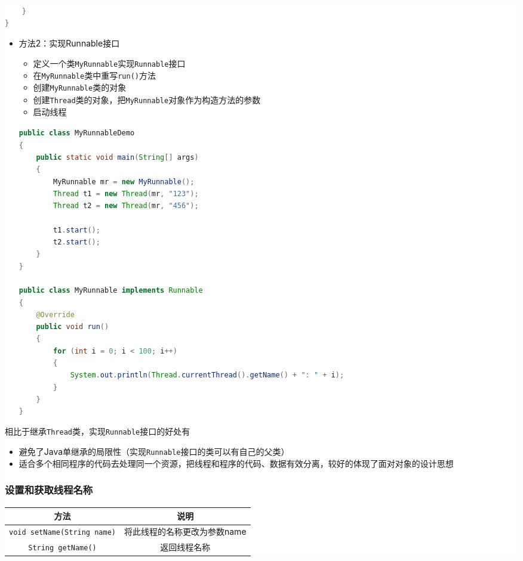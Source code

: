   ```java
      }
  }
  ```



- 方法2：实现Runnable接口

  - 定义一个类`MyRunnable`实现`Runnable`接口
  - 在`MyRunnable`类中重写`run()`方法
  - 创建`MyRunnable`类的对象
  - 创建`Thread`类的对象，把`MyRunnable`对象作为构造方法的参数
  - 启动线程

  ```java
  public class MyRunnableDemo
  {
      public static void main(String[] args)
      {
          MyRunnable mr = new MyRunnable();
          Thread t1 = new Thread(mr, "123");
          Thread t2 = new Thread(mr, "456");
  
          t1.start();
          t2.start();
      }
  }
  
  public class MyRunnable implements Runnable
  {
      @Override
      public void run()
      {
          for (int i = 0; i < 100; i++)
          {
              System.out.println(Thread.currentThread().getName() + ": " + i);
          }
      }
  }
  ```



相比于继承`Thread`类，实现`Runnable`接口的好处有

- 避免了Java单继承的局限性（实现`Runnable`接口的类可以有自己的父类）
- 适合多个相同程序的代码去处理同一个资源，把线程和程序的代码、数据有效分离，较好的体现了面对对象的设计思想



### 设置和获取线程名称

|            方法             |             说明             |
| :-------------------------: | :--------------------------: |
| `void setName(String name)` | 将此线程的名称更改为参数name |
|     `String getName()`      |         返回线程名称         |

